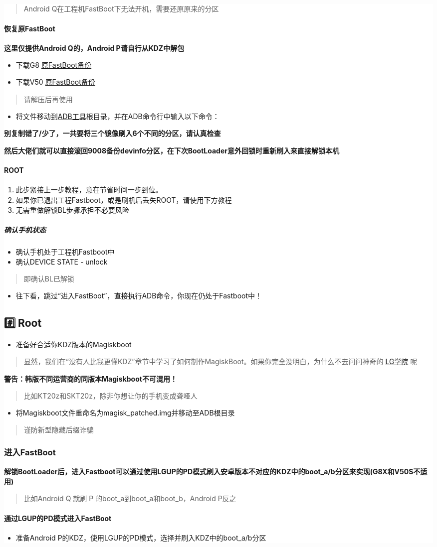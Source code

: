 > Android Q在工程机FastBoot下无法开机，需要还原原来的分区

#### 恢复原FastBoot

**这里仅提供Android Q的，Android P请自行从KDZ中解包**

- 下载G8 [原FastBoot备份](https://wwx.lanzoui.com/icqnuwd "原FastBoot备份")

- 下载V50 [原FastBoot备份](https://wwx.lanzoui.com/icqo1jc "原FastBoot备份")


> 请解压后再使用

- 将文件移动到[ADB工具](https://www.coolapk.com/feed/24703263?shareKey=NzFmZmJiZDQ0OWE3NjAyMmJlMDg "ADB工具")根目录，并在ADB命令行中输入以下命令：


**别复制错了/少了，一共要将三个镜像刷入6个不同的分区，请认真检查**

**然后大佬们就可以直接滚回9008备份devinfo分区，在下次BootLoader意外回锁时重新刷入来直接解锁本机**


#### ROOT

1.  此步紧接上一步教程，意在节省时间一步到位。
2.  如果你已退出工程Fastboot，或是刷机后丢失ROOT，请使用下方教程
3.  无需重做解锁BL步骤承担不必要风险

##### 确认手机状态

- 确认手机处于工程机Fastboot中
- 确认DEVICE STATE - unlock

> 即确认BL已解锁

- 往下看，跳过“进入FastBoot”，直接执行ADB命令，你现在仍处于Fastboot中！

## #️⃣ Root

- 准备好合适你KDZ版本的Magiskboot

> 显然，我们在“没有人比我更懂KDZ”章节中学习了如何制作MagiskBoot。如果你完全没明白，为什么不去问问神奇的 [LG学院](http://lgkdz.xyz/ "LG学院") 呢


**警告：韩版不同运营商的同版本Magiskboot不可混用！**

> 比如KT20z和SKT20z，除非你想让你的手机变成聋哑人

- 将Magiskboot文件重命名为magisk\_patched.img并移动至ADB根目录

> 谨防新型隐藏后缀诈骗


### 进入FastBoot

**解锁BootLoader后，进入Fastboot可以通过使用LGUP的PD模式刷入安卓版本不对应的KDZ中的boot\_a/b分区来实现(G8X和V50S不适用)**

> 比如Android Q 就刷 P 的boot\_a到boot\_a和boot\_b，Android P反之

#### 通过LGUP的PD模式进入FastBoot

- 准备Android P的KDZ，使用LGUP的PD模式，选择并刷入KDZ中的boot\_a/b分区
